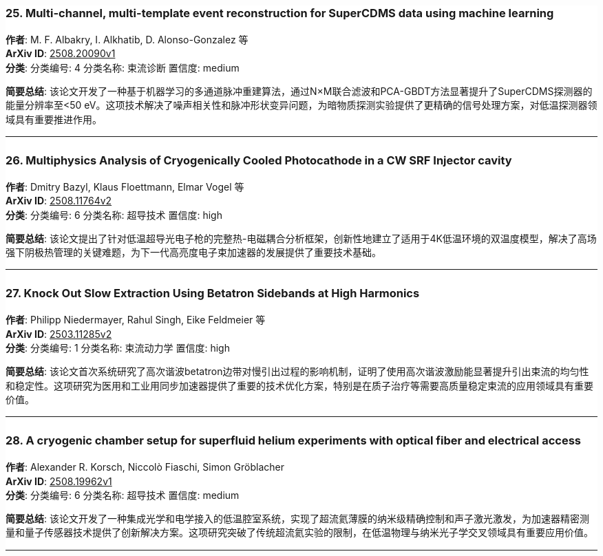 
### 25. Multi-channel, multi-template event reconstruction for SuperCDMS data   using machine learning

**作者**: M. F. Albakry, I. Alkhatib, D. Alonso-Gonzalez 等  
**ArXiv ID**: [2508.20090v1](https://arxiv.org/abs/2508.20090v1)  
**分类**: 分类编号: 4
分类名称: 束流诊断
置信度: medium  

**简要总结**: 该论文开发了一种基于机器学习的多通道脉冲重建算法，通过N×M联合滤波和PCA-GBDT方法显著提升了SuperCDMS探测器的能量分辨率至<50 eV。这项技术解决了噪声相关性和脉冲形状变异问题，为暗物质探测实验提供了更精确的信号处理方案，对低温探测器领域具有重要推进作用。

---

### 26. Multiphysics Analysis of Cryogenically Cooled Photocathode in a CW SRF   Injector cavity

**作者**: Dmitry Bazyl, Klaus Floettmann, Elmar Vogel 等  
**ArXiv ID**: [2508.11764v2](https://arxiv.org/abs/2508.11764v2)  
**分类**: 分类编号: 6
分类名称: 超导技术
置信度: high  

**简要总结**: 该论文提出了针对低温超导光电子枪的完整热-电磁耦合分析框架，创新性地建立了适用于4K低温环境的双温度模型，解决了高场强下阴极热管理的关键难题，为下一代高亮度电子束加速器的发展提供了重要技术基础。

---

### 27. Knock Out Slow Extraction Using Betatron Sidebands at High Harmonics

**作者**: Philipp Niedermayer, Rahul Singh, Eike Feldmeier 等  
**ArXiv ID**: [2503.11285v2](https://arxiv.org/abs/2503.11285v2)  
**分类**: 分类编号: 1
分类名称: 束流动力学
置信度: high  

**简要总结**: 该论文首次系统研究了高次谐波betatron边带对慢引出过程的影响机制，证明了使用高次谐波激励能显著提升引出束流的均匀性和稳定性。这项研究为医用和工业用同步加速器提供了重要的技术优化方案，特别是在质子治疗等需要高质量稳定束流的应用领域具有重要价值。

---

### 28. A cryogenic chamber setup for superfluid helium experiments with optical   fiber and electrical access

**作者**: Alexander R. Korsch, Niccolò Fiaschi, Simon Gröblacher  
**ArXiv ID**: [2508.19962v1](https://arxiv.org/abs/2508.19962v1)  
**分类**: 分类编号: 6
分类名称: 超导技术
置信度: medium  

**简要总结**: 该论文开发了一种集成光学和电学接入的低温腔室系统，实现了超流氦薄膜的纳米级精确控制和声子激光激发，为加速器精密测量和量子传感器技术提供了创新解决方案。这项研究突破了传统超流氦实验的限制，在低温物理与纳米光子学交叉领域具有重要应用价值。

---